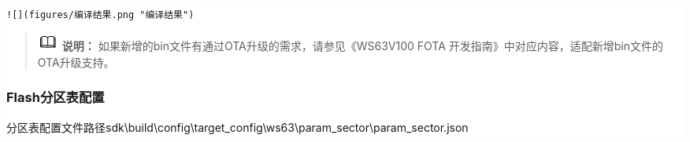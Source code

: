     ![](figures/编译结果.png "编译结果")

>![](public_sys-resources/icon-note.gif) **说明：** 
>如果新增的bin文件有通过OTA升级的需求，请参见《WS63V100 FOTA 开发指南》中对应内容，适配新增bin文件的OTA升级支持。

### Flash分区表配置<a name="ZH-CN_TOPIC_0000001883133629"></a>

分区表配置文件路径sdk\\build\\config\\target\_config\\ws63\\param\_sector\\param\_sector.json
